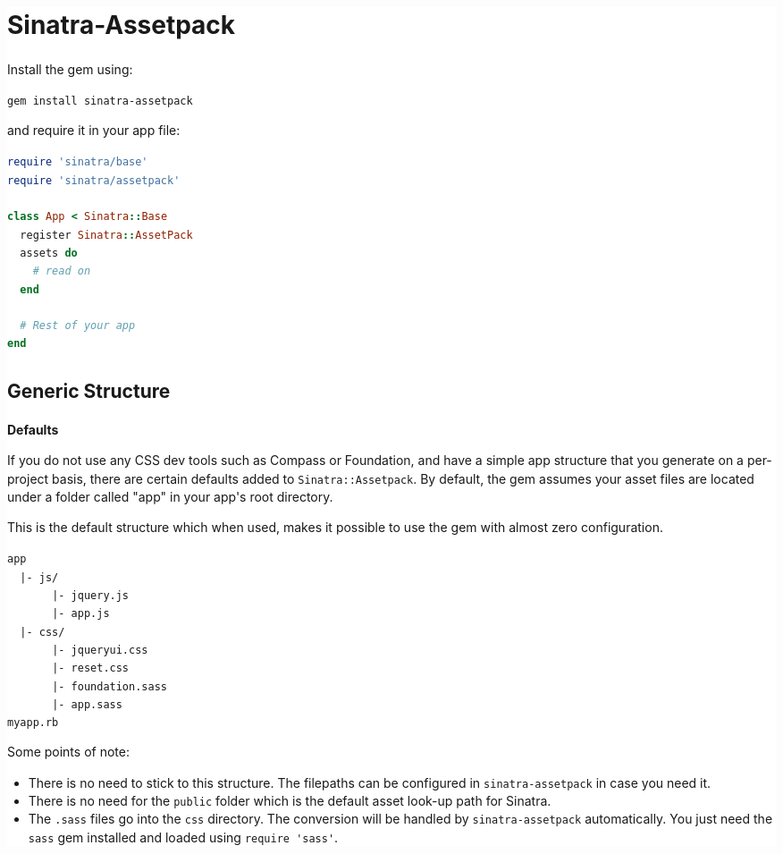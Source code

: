 # Sinatra-Assetpack

Install the gem using:

```
gem install sinatra-assetpack
```

and require it in your app file:

```ruby
require 'sinatra/base'
require 'sinatra/assetpack'

class App < Sinatra::Base
  register Sinatra::AssetPack
  assets do
    # read on
  end

  # Rest of your app
end
```

## Generic Structure

__Defaults__

If you do not use any CSS dev tools such as Compass or Foundation, and have a
simple app structure that you generate on a per-project basis, there are
certain defaults added to `Sinatra::Assetpack`. By default, the gem assumes
your asset files are located under a folder called "app" in your app's root
directory.

This is the default structure which when used, makes it possible to use the
gem with almost zero configuration.

```
app
  |- js/
       |- jquery.js
       |- app.js
  |- css/
       |- jqueryui.css
       |- reset.css
       |- foundation.sass
       |- app.sass
myapp.rb
```

Some points of note:

* There is no need to stick to this structure. The filepaths can be
configured in `sinatra-assetpack` in case you need it.
* There is no need for the `public` folder which is the default asset
look-up path for Sinatra.
* The `.sass` files go into the `css` directory. The conversion will be
handled by `sinatra-assetpack` automatically. You just need the `sass` gem
installed and loaded using `require 'sass'`.
